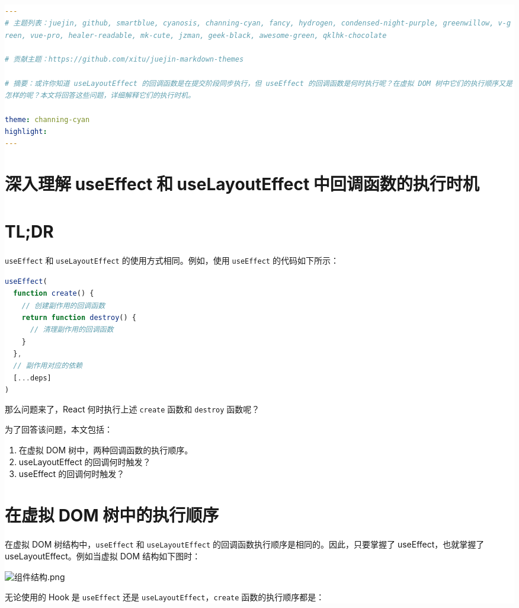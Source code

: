 ```yaml
---
# 主题列表：juejin, github, smartblue, cyanosis, channing-cyan, fancy, hydrogen, condensed-night-purple, greenwillow, v-green, vue-pro, healer-readable, mk-cute, jzman, geek-black, awesome-green, qklhk-chocolate

# 贡献主题：https://github.com/xitu/juejin-markdown-themes

# 摘要：或许你知道 useLayoutEffect 的回调函数是在提交阶段同步执行，但 useEffect 的回调函数是何时执行呢？在虚拟 DOM 树中它们的执行顺序又是怎样的呢？本文将回答这些问题，详细解释它们的执行时机。

theme: channing-cyan
highlight:
---
```


# 深入理解 useEffect 和 useLayoutEffect 中回调函数的执行时机

# TL;DR

`useEffect` 和 `useLayoutEffect` 的使用方式相同。例如，使用 `useEffect` 的代码如下所示：

```js
useEffect(
  function create() {
    // 创建副作用的回调函数
    return function destroy() {
      // 清理副作用的回调函数
    }
  },
  // 副作用对应的依赖
  [...deps]
)
```

那么问题来了，React 何时执行上述 `create` 函数和 `destroy` 函数呢？

为了回答该问题，本文包括：

1. 在虚拟 DOM 树中，两种回调函数的执行顺序。
2. useLayoutEffect 的回调何时触发？
3. useEffect 的回调何时触发？

# 在虚拟 DOM 树中的执行顺序

在虚拟 DOM 树结构中，`useEffect` 和 `useLayoutEffect` 的回调函数执行顺序是相同的。因此，只要掌握了 useEffect，也就掌握了 useLayoutEffect。例如当虚拟 DOM 结构如下图时：

![组件结构.png](https://p1-juejin.byteimg.com/tos-cn-i-k3u1fbpfcp/ccbe63cc0497497cbad7f60626e7c824~tplv-k3u1fbpfcp-watermark.image)

无论使用的 Hook 是 `useEffect` 还是 `useLayoutEffect`，`create` 函数的执行顺序都是：
